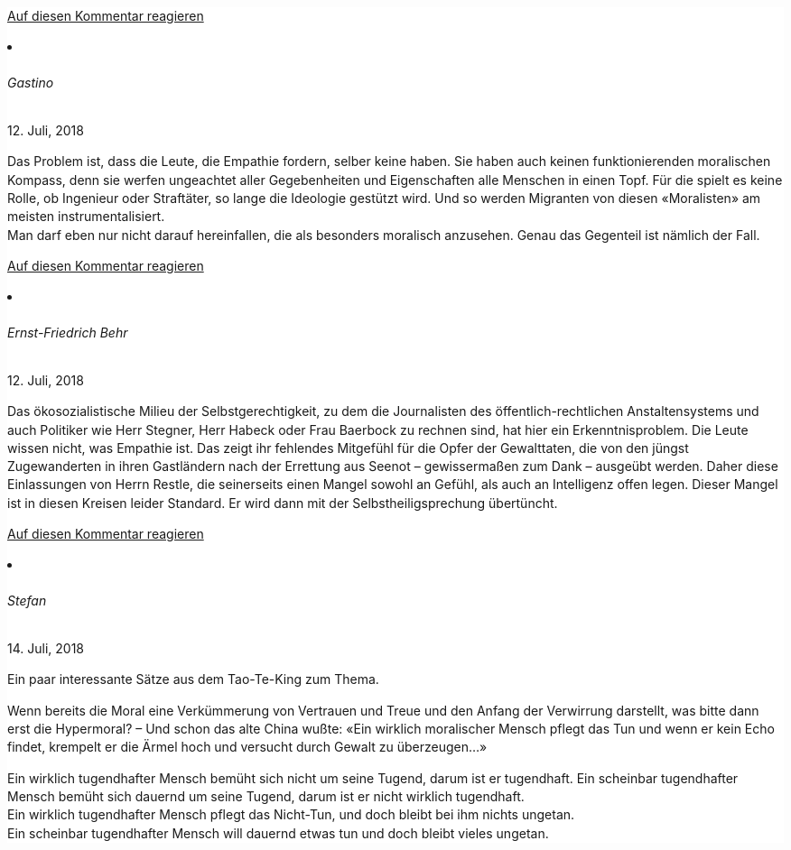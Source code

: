 <a rel="nofollow" class="comment-reply-link" href="#comment-4135" data-commentid="4135" data-postid="7139" data-belowelement="comment-4135" data-respondelement="respond" data-replyto="Antworte auf Martin" aria-label="Antworte auf Martin">Auf diesen Kommentar reagieren</a> 


</li>
<li class="comment even thread-odd thread-alt depth-1 clearfix" id="li-comment-4136">
<h6 class="author">Gastino</h6> <span class="date">12. Juli, 2018</span>



Das Problem ist, dass die Leute, die Empathie fordern, selber keine haben. Sie haben auch keinen funktionierenden moralischen Kompass, denn sie werfen ungeachtet aller Gegebenheiten und Eigenschaften alle Menschen in einen Topf. Für die spielt es keine Rolle, ob Ingenieur oder Straftäter, so lange die Ideologie gestützt wird. Und so werden Migranten von diesen «Moralisten» am meisten instrumentalisiert.<br>
Man darf eben nur nicht darauf hereinfallen, die als besonders moralisch anzusehen. Genau das Gegenteil ist nämlich der Fall.

<a rel="nofollow" class="comment-reply-link" href="#comment-4136" data-commentid="4136" data-postid="7139" data-belowelement="comment-4136" data-respondelement="respond" data-replyto="Antworte auf Gastino" aria-label="Antworte auf Gastino">Auf diesen Kommentar reagieren</a> 


</li>
<li class="comment odd alt thread-even depth-1 clearfix" id="li-comment-4137">
<h6 class="author">Ernst-Friedrich Behr</h6> <span class="date">12. Juli, 2018</span>



Das ökosozialistische Milieu der Selbstgerechtigkeit, zu dem die Journalisten des öffentlich-rechtlichen Anstaltensystems und auch Politiker wie Herr Stegner, Herr Habeck oder Frau Baerbock zu rechnen sind, hat hier ein Erkenntnisproblem. Die Leute wissen nicht, was Empathie ist. Das zeigt ihr fehlendes Mitgefühl für die Opfer der Gewalttaten, die von den jüngst Zugewanderten in ihren Gastländern nach der Errettung aus Seenot &#8211; gewissermaßen zum Dank &#8211; ausgeübt werden. Daher diese Einlassungen von Herrn Restle, die seinerseits einen Mangel sowohl an Gefühl, als auch an Intelligenz offen legen. Dieser Mangel ist in diesen Kreisen leider Standard. Er wird dann mit der Selbstheiligsprechung übertüncht.

<a rel="nofollow" class="comment-reply-link" href="#comment-4137" data-commentid="4137" data-postid="7139" data-belowelement="comment-4137" data-respondelement="respond" data-replyto="Antworte auf Ernst-Friedrich Behr" aria-label="Antworte auf Ernst-Friedrich Behr">Auf diesen Kommentar reagieren</a> 


</li>
<li class="comment even thread-odd thread-alt depth-1 clearfix" id="li-comment-4147">
<h6 class="author">Stefan</h6> <span class="date">14. Juli, 2018</span>



Ein paar interessante Sätze aus dem Tao-Te-King zum Thema.

Wenn bereits die Moral eine Verkümmerung von Vertrauen und Treue und den Anfang der Verwirrung darstellt, was bitte dann erst die Hypermoral? &#8211; Und schon das alte China wußte: «Ein wirklich moralischer Mensch pflegt das Tun und wenn er kein Echo findet, krempelt er die Ärmel hoch und versucht durch Gewalt zu überzeugen&#8230;»

Ein wirklich tugendhafter Mensch bemüht sich nicht um seine Tugend, darum ist er tugendhaft. Ein scheinbar tugendhafter Mensch bemüht sich dauernd um seine Tugend, darum ist er nicht wirklich tugendhaft.<br>
Ein wirklich tugendhafter Mensch pflegt das Nicht-Tun, und doch bleibt bei ihm nichts ungetan.<br>
Ein scheinbar tugendhafter Mensch will dauernd etwas tun und doch bleibt vieles ungetan.
